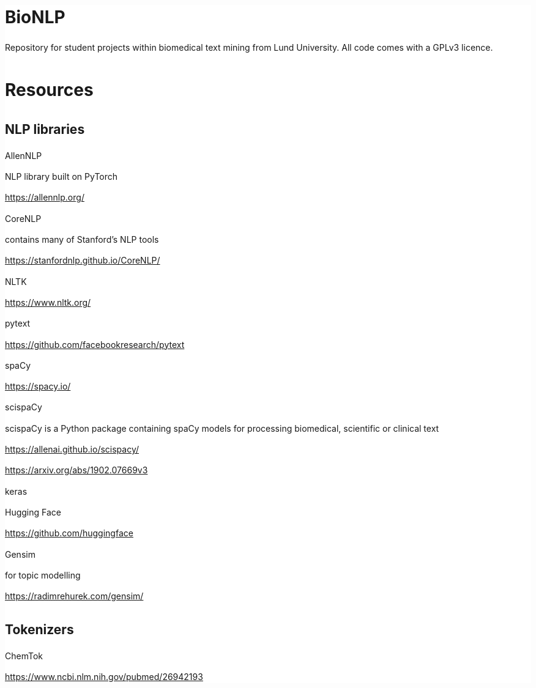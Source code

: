 BioNLP
=======
Repository for student projects within biomedical text mining from Lund University. All code comes with a GPLv3 licence.


# Resources
## NLP libraries 
AllenNLP

NLP library built on PyTorch

https://allennlp.org/

CoreNLP

contains many of Stanford’s NLP tools

https://stanfordnlp.github.io/CoreNLP/

NLTK

https://www.nltk.org/

pytext

https://github.com/facebookresearch/pytext

spaCy

https://spacy.io/

scispaCy  

scispaCy is a Python package containing spaCy models for processing biomedical, scientific or clinical text  

https://allenai.github.io/scispacy/

https://arxiv.org/abs/1902.07669v3

keras

Hugging Face

https://github.com/huggingface

Gensim

for topic modelling

https://radimrehurek.com/gensim/



## Tokenizers
ChemTok

https://www.ncbi.nlm.nih.gov/pubmed/26942193
